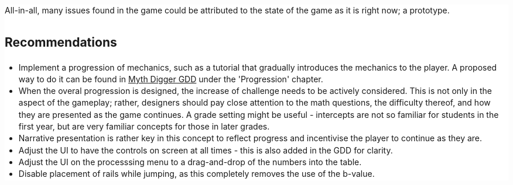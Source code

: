 All-in-all, many issues found in the game could be attributed to the state of the game as it is right now; a prototype. 

## Recommendations

- Implement a progression of mechanics, such as a tutorial that gradually introduces the mechanics to the player. A proposed way to do it can be found in [Myth Digger GDD](01%20GDD.md) under the 'Progression' chapter.
- When the overal progression is designed, the increase of challenge needs to be actively considered. This is not only in the aspect of the gameplay; rather, designers should pay close attention to the math questions, the difficulty thereof, and how they are presented as the game continues. A grade setting might be useful - intercepts are not so familiar for students in the first year, but are very familiar concepts for those in later grades. 
- Narrative presentation is rather key in this concept to reflect progress and incentivise the player to continue as they are.
- Adjust the UI to have the controls on screen at all times - this is also added in the GDD for clarity.
- Adjust the UI on the processsing menu to a drag-and-drop of the numbers into the table. 
- Disable placement of rails while jumping, as this completely removes the use of the b-value.

